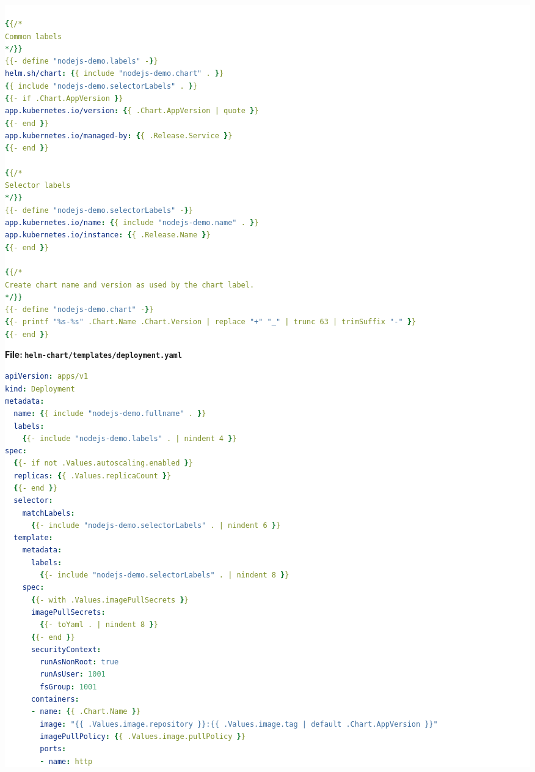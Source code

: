 ```yaml

{{/*
Common labels
*/}}
{{- define "nodejs-demo.labels" -}}
helm.sh/chart: {{ include "nodejs-demo.chart" . }}
{{ include "nodejs-demo.selectorLabels" . }}
{{- if .Chart.AppVersion }}
app.kubernetes.io/version: {{ .Chart.AppVersion | quote }}
{{- end }}
app.kubernetes.io/managed-by: {{ .Release.Service }}
{{- end }}

{{/*
Selector labels
*/}}
{{- define "nodejs-demo.selectorLabels" -}}
app.kubernetes.io/name: {{ include "nodejs-demo.name" . }}
app.kubernetes.io/instance: {{ .Release.Name }}
{{- end }}

{{/*
Create chart name and version as used by the chart label.
*/}}
{{- define "nodejs-demo.chart" -}}
{{- printf "%s-%s" .Chart.Name .Chart.Version | replace "+" "_" | trunc 63 | trimSuffix "-" }}
{{- end }}
```

**File: `helm-chart/templates/deployment.yaml`**

```yaml
apiVersion: apps/v1
kind: Deployment
metadata:
  name: {{ include "nodejs-demo.fullname" . }}
  labels:
    {{- include "nodejs-demo.labels" . | nindent 4 }}
spec:
  {{- if not .Values.autoscaling.enabled }}
  replicas: {{ .Values.replicaCount }}
  {{- end }}
  selector:
    matchLabels:
      {{- include "nodejs-demo.selectorLabels" . | nindent 6 }}
  template:
    metadata:
      labels:
        {{- include "nodejs-demo.selectorLabels" . | nindent 8 }}
    spec:
      {{- with .Values.imagePullSecrets }}
      imagePullSecrets:
        {{- toYaml . | nindent 8 }}
      {{- end }}
      securityContext:
        runAsNonRoot: true
        runAsUser: 1001
        fsGroup: 1001
      containers:
      - name: {{ .Chart.Name }}
        image: "{{ .Values.image.repository }}:{{ .Values.image.tag | default .Chart.AppVersion }}"
        imagePullPolicy: {{ .Values.image.pullPolicy }}
        ports:
        - name: http
```